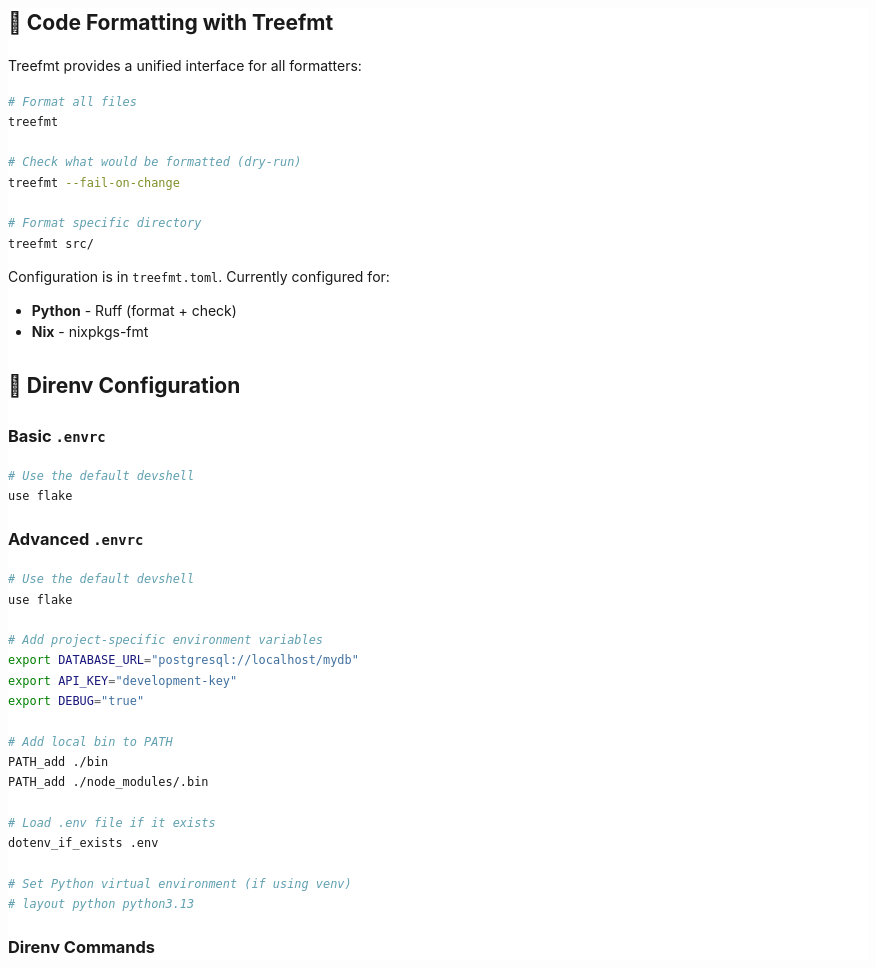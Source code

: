 ## 🎨 Code Formatting with Treefmt

Treefmt provides a unified interface for all formatters:

```bash
# Format all files
treefmt

# Check what would be formatted (dry-run)
treefmt --fail-on-change

# Format specific directory
treefmt src/
```

Configuration is in `treefmt.toml`. Currently configured for:
- **Python** - Ruff (format + check)
- **Nix** - nixpkgs-fmt

## 🔧 Direnv Configuration

### Basic `.envrc`

```bash
# Use the default devshell
use flake
```

### Advanced `.envrc`

```bash
# Use the default devshell
use flake

# Add project-specific environment variables
export DATABASE_URL="postgresql://localhost/mydb"
export API_KEY="development-key"
export DEBUG="true"

# Add local bin to PATH
PATH_add ./bin
PATH_add ./node_modules/.bin

# Load .env file if it exists
dotenv_if_exists .env

# Set Python virtual environment (if using venv)
# layout python python3.13
```

### Direnv Commands
